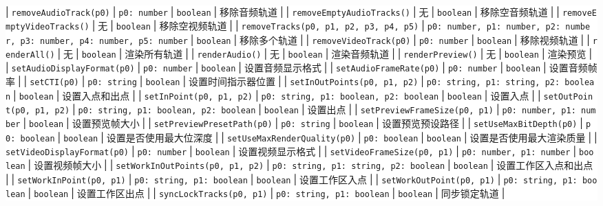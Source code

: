 | `removeAudioTrack(p0)`                      | `p0: number`                                                                                     | `boolean` | 移除音频轨道                     |
| `removeEmptyAudioTracks()`                  | 无                                                                                                 | `boolean` | 移除空音频轨道                   |
| `removeEmptyVideoTracks()`                  | 无                                                                                                 | `boolean` | 移除空视频轨道                   |
| `removeTracks(p0, p1, p2, p3, p4, p5)`      | `p0: number, p1: number, p2: number, p3: number, p4: number, p5: number`                         | `boolean` | 移除多个轨道                     |
| `removeVideoTrack(p0)`                      | `p0: number`                                                                                     | `boolean` | 移除视频轨道                     |
| `renderAll()`                               | 无                                                                                                 | `boolean` | 渲染所有轨道                     |
| `renderAudio()`                             | 无                                                                                                 | `boolean` | 渲染音频轨道                     |
| `renderPreview()`                           | 无                                                                                                 | `boolean` | 渲染预览                         |
| `setAudioDisplayFormat(p0)`                 | `p0: number`                                                                                     | `boolean` | 设置音频显示格式                 |
| `setAudioFrameRate(p0)`                     | `p0: number`                                                                                     | `boolean` | 设置音频帧率                     |
| `setCTI(p0)`                                | `p0: string`                                                                                     | `boolean` | 设置时间指示器位置               |
| `setInOutPoints(p0, p1, p2)`                | `p0: string, p1: string, p2: boolean`                                                            | `boolean` | 设置入点和出点                   |
| `setInPoint(p0, p1, p2)`                    | `p0: string, p1: boolean, p2: boolean`                                                           | `boolean` | 设置入点                         |
| `setOutPoint(p0, p1, p2)`                   | `p0: string, p1: boolean, p2: boolean`                                                           | `boolean` | 设置出点                         |
| `setPreviewFrameSize(p0, p1)`               | `p0: number, p1: number`                                                                         | `boolean` | 设置预览帧大小                   |
| `setPreviewPresetPath(p0)`                  | `p0: string`                                                                                     | `boolean` | 设置预览预设路径                 |
| `setUseMaxBitDepth(p0)`                     | `p0: boolean`                                                                                    | `boolean` | 设置是否使用最大位深度           |
| `setUseMaxRenderQuality(p0)`                | `p0: boolean`                                                                                    | `boolean` | 设置是否使用最大渲染质量         |
| `setVideoDisplayFormat(p0)`                 | `p0: number`                                                                                     | `boolean` | 设置视频显示格式                 |
| `setVideoFrameSize(p0, p1)`                 | `p0: number, p1: number`                                                                         | `boolean` | 设置视频帧大小                   |
| `setWorkInOutPoints(p0, p1, p2)`            | `p0: string, p1: string, p2: boolean`                                                            | `boolean` | 设置工作区入点和出点             |
| `setWorkInPoint(p0, p1)`                    | `p0: string, p1: boolean`                                                                        | `boolean` | 设置工作区入点                   |
| `setWorkOutPoint(p0, p1)`                   | `p0: string, p1: boolean`                                                                        | `boolean` | 设置工作区出点                   |
| `syncLockTracks(p0, p1)`                    | `p0: string, p1: boolean`                                                                        | `boolean` | 同步锁定轨道                     |
